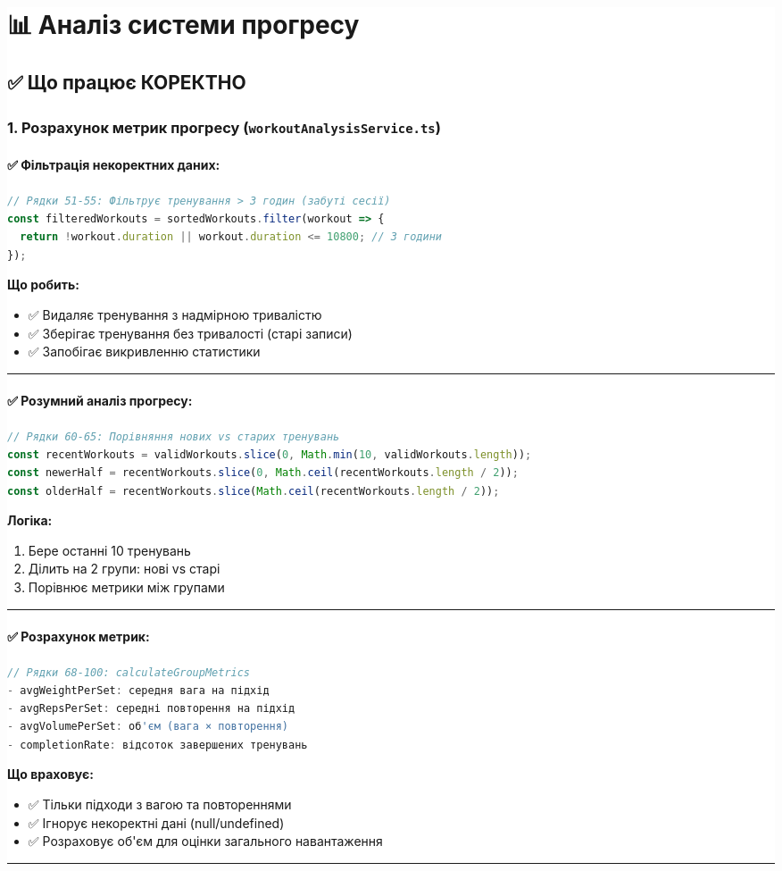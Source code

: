 # 📊 Аналіз системи прогресу

## ✅ Що працює КОРЕКТНО

### 1. **Розрахунок метрик прогресу** (`workoutAnalysisService.ts`)

#### ✅ Фільтрація некоректних даних:
```typescript
// Рядки 51-55: Фільтрує тренування > 3 годин (забуті сесії)
const filteredWorkouts = sortedWorkouts.filter(workout => {
  return !workout.duration || workout.duration <= 10800; // 3 години
});
```

**Що робить:**
- ✅ Видаляє тренування з надмірною тривалістю
- ✅ Зберігає тренування без тривалості (старі записи)
- ✅ Запобігає викривленню статистики

---

#### ✅ Розумний аналіз прогресу:
```typescript
// Рядки 60-65: Порівняння нових vs старих тренувань
const recentWorkouts = validWorkouts.slice(0, Math.min(10, validWorkouts.length));
const newerHalf = recentWorkouts.slice(0, Math.ceil(recentWorkouts.length / 2));
const olderHalf = recentWorkouts.slice(Math.ceil(recentWorkouts.length / 2));
```

**Логіка:**
1. Бере останні 10 тренувань
2. Ділить на 2 групи: нові vs старі
3. Порівнює метрики між групами

---

#### ✅ Розрахунок метрик:
```typescript
// Рядки 68-100: calculateGroupMetrics
- avgWeightPerSet: середня вага на підхід
- avgRepsPerSet: середні повторення на підхід
- avgVolumePerSet: об'єм (вага × повторення)
- completionRate: відсоток завершених тренувань
```

**Що враховує:**
- ✅ Тільки підходи з вагою та повтореннями
- ✅ Ігнорує некоректні дані (null/undefined)
- ✅ Розраховує об'єм для оцінки загального навантаження

---
